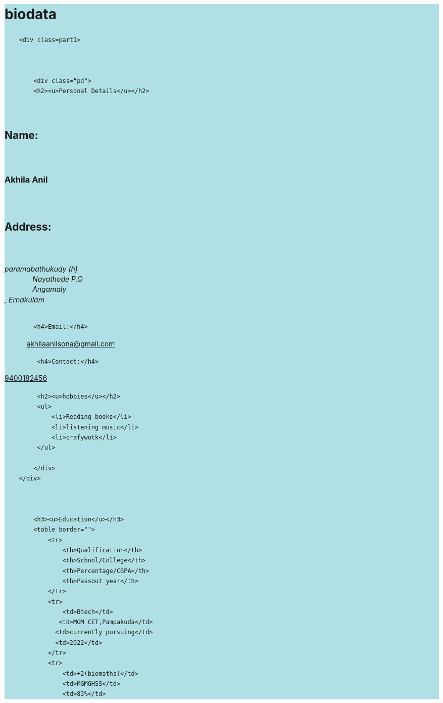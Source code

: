 # biodata
<!DOCTYPE html>
<html lang="en">
<head>
    <meta charset="UTF-8">
    <meta http-equiv="X-UA-Compatible" content="IE=edge">
    <meta name="viewport" content="width=device-width, initial-scale=1.0">
    <title>Document</title>
    <link rel="stylesheet" href="biodata.css">
</head>
<body style="background-color:powderblue;">
    <div class="main-body">

        <div class=part1>

 

            <div class="pd">
            <h2><u>Personal Details</u></h2>
            
    <h2>Name:</h2>
            <h3>Akhila Anil</h3>
        
            <h2>Address:</h2>
            <h6>paramabathukudy (h) <br>
                Nayathode P.O<br>
                Angamaly
                         
                         , Ernakulam
            </h6>

            <h4>Email:</h4>
            <a href="mailto: akhilaanilsona@gmail.com.com">akhilaanilsona@gmail.com</a>
             
             <h4>Contact:</h4>
             
             
<a href="tel:9400182456">9400182456</a>
            

             <h2><u>hobbies</u></h2>
             <ul>
                 <li>Reading books</li>
                 <li>listening music</li>
                 <li>crafywotk</li>
             </ul>

            </div>
        </div>    
        
       

            <h3><u>Education</u></h3>
            <table border="">
                <tr>
                    <th>Qualification</th>
                    <th>School/College</th>
                    <th>Percentage/CGPA</th>
                    <th>Passout year</th>
                </tr>
                <tr>
                    <td>Btech</td>
                   <td>MGM CET,Pampakuda</td>
                  <td>currently pursuing</td>
                  <td>2022</td>
                </tr>
                <tr>
                    <td>+2(biomaths)</td>
                    <td>MGMGHSS</td>
                    <td>83%</td>